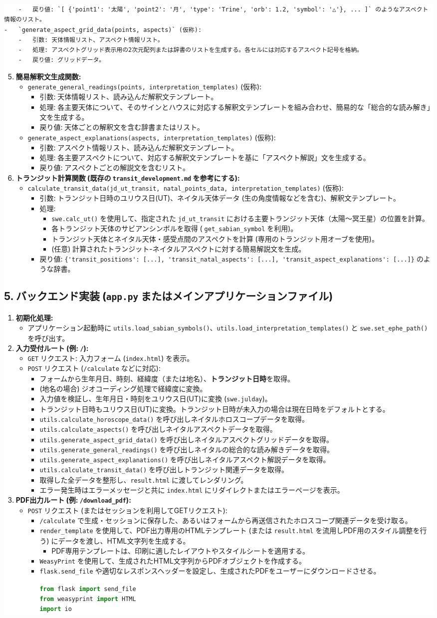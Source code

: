         -   戻り値: `[ {'point1': '太陽', 'point2': '月', 'type': 'Trine', 'orb': 1.2, 'symbol': '△'}, ... ]` のようなアスペクト情報のリスト。
    -   `generate_aspect_grid_data(points, aspects)` (仮称):
        -   引数: 天体情報リスト、アスペクト情報リスト。
        -   処理: アスペクトグリッド表示用の2次元配列または辞書のリストを生成する。各セルには対応するアスペクト記号を格納。
        -   戻り値: グリッドデータ。
5.  **簡易解釈文生成関数:**
    -   `generate_general_readings(points, interpretation_templates)` (仮称):
        -   引数: 天体情報リスト、読み込んだ解釈文テンプレート。
        -   処理: 各主要天体について、そのサインとハウスに対応する解釈文テンプレートを組み合わせ、簡易的な「総合的な読み解き」文を生成する。
        -   戻り値: 天体ごとの解釈文を含む辞書またはリスト。
    -   `generate_aspect_explanations(aspects, interpretation_templates)` (仮称):
        -   引数: アスペクト情報リスト、読み込んだ解釈文テンプレート。
        -   処理: 各主要アスペクトについて、対応する解釈文テンプレートを基に「アスペクト解説」文を生成する。
        -   戻り値: アスペクトごとの解説文を含むリスト。
6.  **トランジット計算関数 (既存の `transit_development.md` を参考にする):**
    -   `calculate_transit_data(jd_ut_transit, natal_points_data, interpretation_templates)` (仮称):
        -   引数: トランジット日時のユリウス日(UT)、ネイタル天体データ (生の角度情報などを含む)、解釈文テンプレート。
        -   処理:
            -   `swe.calc_ut()` を使用して、指定された `jd_ut_transit` における主要トランジット天体（太陽～冥王星）の位置を計算。
            -   各トランジット天体のサビアンシンボルを取得 ( `get_sabian_symbol` を利用)。
            -   トランジット天体とネイタル天体・感受点間のアスペクトを計算 (専用のトランジット用オーブを使用)。
            -   (任意) 計算されたトランジット-ネイタルアスペクトに対する簡易解説文を生成。
        -   戻り値: `{'transit_positions': [...], 'transit_natal_aspects': [...], 'transit_aspect_explanations': [...]}` のような辞書。

## 5. バックエンド実装 (`app.py` またはメインアプリケーションファイル)

1.  **初期化処理:**
    -   アプリケーション起動時に `utils.load_sabian_symbols()`、`utils.load_interpretation_templates()` と `swe.set_ephe_path()` を呼び出す。
2.  **入力受付ルート (例: `/`):**
    -   `GET` リクエスト: 入力フォーム (`index.html`) を表示。
    -   `POST` リクエスト (`/calculate` などに対応):
        -   フォームから生年月日、時刻、経緯度（または地名）、**トランジット日時**を取得。
        -   (地名の場合) ジオコーディング処理で経緯度に変換。
        -   入力値を検証し、生年月日・時刻をユリウス日(UT)に変換 (`swe.julday`)。
        -   トランジット日時もユリウス日(UT)に変換。トランジット日時が未入力の場合は現在日時をデフォルトとする。
        -   `utils.calculate_horoscope_data()` を呼び出しネイタルホロスコープデータを取得。
        -   `utils.calculate_aspects()` を呼び出しネイタルアスペクトデータを取得。
        -   `utils.generate_aspect_grid_data()` を呼び出しネイタルアスペクトグリッドデータを取得。
        -   `utils.generate_general_readings()` を呼び出しネイタルの総合的な読み解きデータを取得。
        -   `utils.generate_aspect_explanations()` を呼び出しネイタルアスペクト解説データを取得。
        -   `utils.calculate_transit_data()` を呼び出しトランジット関連データを取得。
        -   取得した全データを整形し、`result.html` に渡してレンダリング。
        -   エラー発生時はエラーメッセージと共に `index.html` にリダイレクトまたはエラーページを表示。
3.  **PDF出力ルート (例: `/download_pdf`):**
    -   `POST` リクエスト (またはセッションを利用してGETリクエスト):
        -   `/calculate` で生成・セッションに保存した、あるいはフォームから再送信されたホロスコープ関連データを受け取る。
        -   `render_template` を使用して、PDF出力専用のHTMLテンプレート (または `result.html` を流用しPDF用のスタイル調整を行う) にデータを渡し、HTML文字列を生成する。
            - PDF専用テンプレートは、印刷に適したレイアウトやスタイルシートを適用する。
        -   `WeasyPrint` を使用して、生成されたHTML文字列からPDFオブジェクトを作成する。
        -   `flask.send_file` や適切なレスポンスヘッダーを設定し、生成されたPDFをユーザーにダウンロードさせる。
            ```python
            from flask import send_file
            from weasyprint import HTML
            import io
